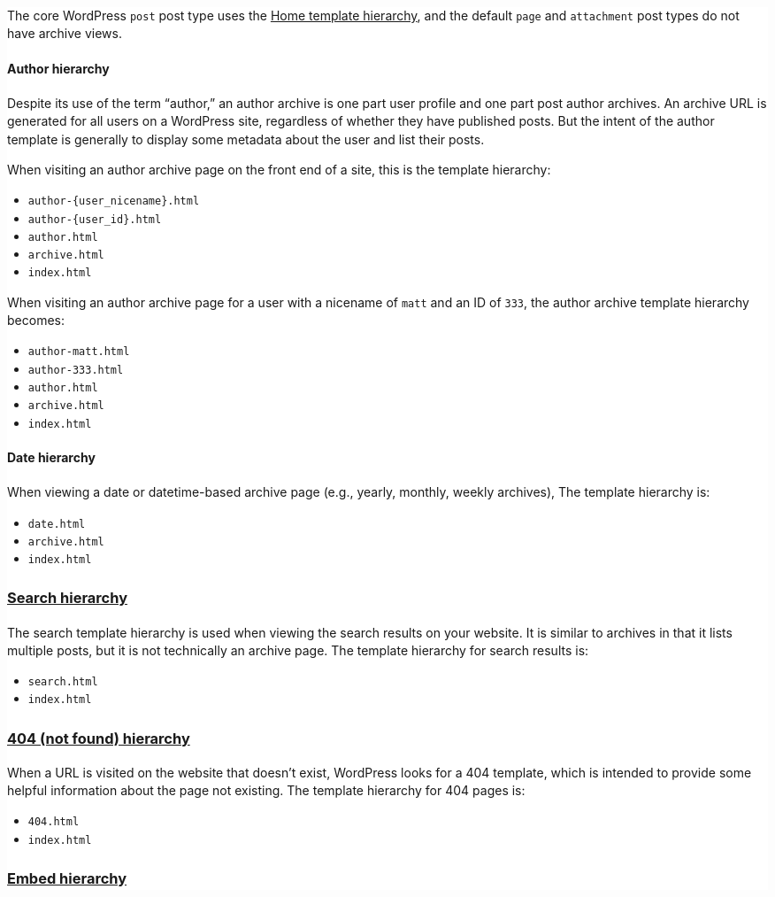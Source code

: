The core WordPress `post` post type uses the [Home template hierarchy](#home-hierarchy), and the default `page` and `attachment` post types do not have archive views.

#### Author hierarchy

Despite its use of the term “author,” an author archive is one part user profile and one part post author archives. An archive URL is generated for all users on a WordPress site, regardless of whether they have published posts. But the intent of the author template is generally to display some metadata about the user and list their posts.

When visiting an author archive page on the front end of a site, this is the template hierarchy:

*   `author-{user_nicename}.html`
*   `author-{user_id}.html`
*   `author.html`
*   `archive.html`
*   `index.html`

When visiting an author archive page for a user with a nicename of `matt` and an ID of `333`, the author archive template hierarchy becomes:

*   `author-matt.html`
*   `author-333.html`
*   `author.html`
*   `archive.html`
*   `index.html`

#### Date hierarchy

When viewing a date or datetime-based archive page (e.g., yearly, monthly, weekly archives), The template hierarchy is:

*   `date.html`
*   `archive.html`
*   `index.html`

### [Search hierarchy](#search-hierarchy)

The search template hierarchy is used when viewing the search results on your website. It is similar to archives in that it lists multiple posts, but it is not technically an archive page. The template hierarchy for search results is:

*   `search.html`
*   `index.html`

### [404 (not found) hierarchy](#404-not-found-hierarchy)

When a URL is visited on the website that doesn’t exist, WordPress looks for a 404 template, which is intended to provide some helpful information about the page not existing. The template hierarchy for 404 pages is:

*   `404.html`
*   `index.html`

### [Embed hierarchy](#embed-hierarchy)
